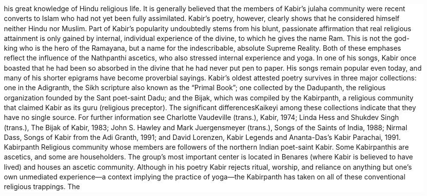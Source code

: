 his great knowledge of Hindu religious
life. It is generally believed that the
members of Kabir’s julaha community
were recent converts to Islam who had
not yet been fully assimilated. Kabir’s
poetry, however, clearly shows that he
considered himself neither Hindu nor
Muslim. Part of Kabir’s popularity
undoubtedly stems from his blunt,
passionate affirmation that real
religious attainment is only gained by
internal, individual experience of the
divine, to which he gives the name Ram.
This is not the god-king who is the hero
of the Ramayana, but a name for the
indescribable,
absolute
Supreme
Reality. Both of these emphases reflect
the influence of the Nathpanthi
ascetics, who also stressed internal
experience and yoga.
In one of his songs, Kabir once boasted
that he had been so absorbed in the
divine that he had never put pen to
paper. His songs remain popular even
today, and many of his shorter epigrams
have become proverbial sayings. Kabir’s
oldest attested poetry survives in three
major collections: one in the Adigranth,
the Sikh scripture also known as the
“Primal Book”; one collected by the
Dadupanth, the religious organization
founded by the Sant poet-saint Dadu;
and the Bijak, which was compiled by
the Kabirpanth, a religious community
that claimed Kabir as its guru (religious
preceptor). The significant differencesKaikeyi
among these collections indicate that
they have no single source. For further
information see Charlotte Vaudeville
(trans.), Kabir, 1974; Linda Hess and
Shukdev Singh (trans.), The Bijak of
Kabir, 1983; John S. Hawley and Mark
Juergensmeyer (trans.), Songs of the
Saints of India, 1988; Nirmal Dass, Songs
of Kabir from the Adi Granth, 1991; and
David Lorenzen, Kabir Legends and
Ananta-Das’s Kabir Parachai, 1991.
Kabirpanth
Religious community whose members
are followers of the northern Indian
poet-saint Kabir. Some Kabirpanthis are
ascetics, and some are householders.
The group’s most important center is
located in Benares (where Kabir is
believed to have lived) and houses an
ascetic community. Although in his
poetry Kabir rejects ritual, worship, and
reliance on anything but one’s own
unmediated experience—a context
implying the practice of yoga—the
Kabirpanth has taken on all of these
conventional religious trappings. The